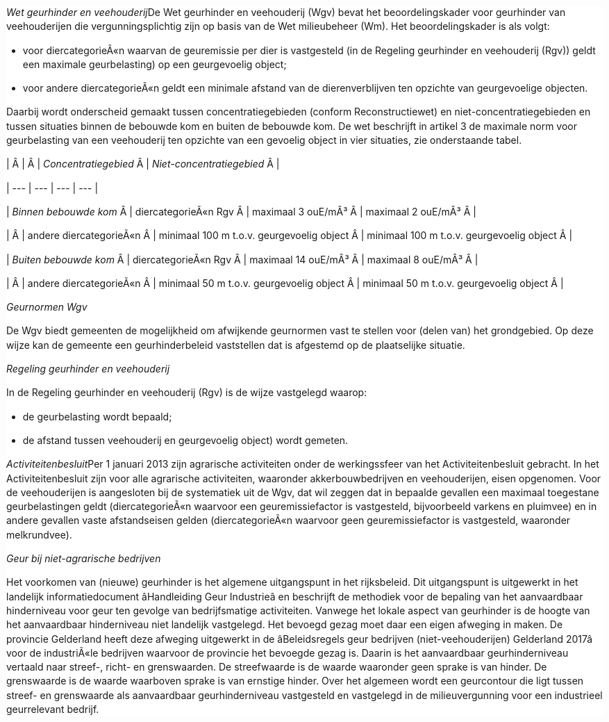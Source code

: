 *Wet geurhinder en veehouderij*De Wet geurhinder en veehouderij (Wgv) bevat het beoordelingskader voor geurhinder van veehouderijen die vergunningsplichtig zijn op basis van de Wet milieubeheer (Wm). Het beoordelingskader is als volgt:

* voor diercategorieÃ«n waarvan de geuremissie per dier is vastgesteld (in de Regeling geurhinder en veehouderij (Rgv)) geldt een maximale geurbelasting) op een geurgevoelig object;

* voor andere diercategorieÃ«n geldt een minimale afstand van de dierenverblijven ten opzichte van geurgevoelige objecten.

Daarbij wordt onderscheid gemaakt tussen concentratiegebieden (conform Reconstructiewet) en niet\-concentratiegebieden en tussen situaties binnen de bebouwde kom en buiten de bebouwde kom. De wet beschrijft in artikel 3 de maximale norm voor geurbelasting van een veehouderij ten opzichte van een gevoelig object in vier situaties, zie onderstaande tabel.

| Â | Â | *Concentratiegebied*   Â | *Niet\-concentratiegebied*   Â |

| --- | --- | --- | --- |

| *Binnen bebouwde kom*   Â | diercategorieÃ«n Rgv   Â | maximaal 3 ouE/mÂ³    Â | maximaal 2 ouE/mÂ³   Â |

| Â | andere diercategorieÃ«n    Â | minimaal 100 m t.o.v. geurgevoelig object   Â | minimaal 100 m t.o.v. geurgevoelig object   Â |

| *Buiten bebouwde kom*   Â | diercategorieÃ«n Rgv   Â | maximaal 14 ouE/mÂ³   Â | maximaal 8 ouE/mÂ³    Â |

| Â | andere diercategorieÃ«n    Â | minimaal 50 m t.o.v. geurgevoelig object   Â | minimaal 50 m t.o.v. geurgevoelig object   Â |

*Geurnormen Wgv*

De Wgv biedt gemeenten de mogelijkheid om afwijkende geurnormen vast te stellen voor (delen van) het grondgebied. Op deze wijze kan de gemeente een geurhinderbeleid vaststellen dat is afgestemd op de plaatselijke situatie.

*Regeling geurhinder en veehouderij*

In de Regeling geurhinder en veehouderij (Rgv) is de wijze vastgelegd waarop:

* de geurbelasting wordt bepaald;

* de afstand tussen veehouderij en geurgevoelig object) wordt gemeten.

*Activiteitenbesluit*Per 1 januari 2013 zijn agrarische activiteiten onder de werkingssfeer van het Activiteitenbesluit gebracht. In het Activiteitenbesluit zijn voor alle agrarische activiteiten, waaronder akkerbouwbedrijven en veehouderijen, eisen opgenomen. Voor de veehouderijen is aangesloten bij de systematiek uit de Wgv, dat wil zeggen dat in bepaalde gevallen een maximaal toegestane geurbelastingen geldt (diercategorieÃ«n waarvoor een geuremissiefactor is vastgesteld, bijvoorbeeld varkens en pluimvee) en in andere gevallen vaste afstandseisen gelden (diercategorieÃ«n waarvoor geen geuremissiefactor is vastgesteld, waaronder melkrundvee).

*Geur bij niet\-agrarische bedrijven*

Het voorkomen van (nieuwe) geurhinder is het algemene uitgangspunt in het rijksbeleid. Dit uitgangspunt is uitgewerkt in het landelijk informatiedocument âHandleiding Geur Industrieâ en beschrijft de methodiek voor de bepaling van het aanvaardbaar hinderniveau voor geur ten gevolge van bedrijfsmatige activiteiten. Vanwege het lokale aspect van geurhinder is de hoogte van het aanvaardbaar hinderniveau niet landelijk vastgelegd. Het bevoegd gezag moet daar een eigen afweging in maken. De provincie Gelderland heeft deze afweging uitgewerkt in de âBeleidsregels geur bedrijven (niet\-veehouderijen) Gelderland 2017â voor de industriÃ«le bedrijven waarvoor de provincie het bevoegde gezag is. Daarin is het aanvaardbaar geurhinderniveau vertaald naar streef\-, richt\- en grenswaarden. De streefwaarde is de waarde waaronder geen sprake is van hinder. De grenswaarde is de waarde waarboven sprake is van ernstige hinder. Over het algemeen wordt een geurcontour die ligt tussen streef\- en grenswaarde als aanvaardbaar geurhinderniveau vastgesteld en vastgelegd in de milieuvergunning voor een industrieel geurrelevant bedrijf.
